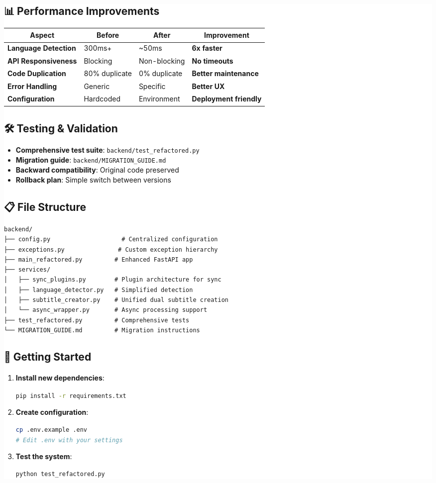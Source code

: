 ## 📊 Performance Improvements

| Aspect | Before | After | Improvement |
|--------|--------|-------|-------------|
| **Language Detection** | 300ms+ | ~50ms | **6x faster** |
| **API Responsiveness** | Blocking | Non-blocking | **No timeouts** |
| **Code Duplication** | 80% duplicate | 0% duplicate | **Better maintenance** |
| **Error Handling** | Generic | Specific | **Better UX** |
| **Configuration** | Hardcoded | Environment | **Deployment friendly** |

## 🛠 Testing & Validation

- **Comprehensive test suite**: `backend/test_refactored.py`
- **Migration guide**: `backend/MIGRATION_GUIDE.md`
- **Backward compatibility**: Original code preserved
- **Rollback plan**: Simple switch between versions

## 📋 File Structure

```
backend/
├── config.py                    # Centralized configuration
├── exceptions.py               # Custom exception hierarchy
├── main_refactored.py         # Enhanced FastAPI app
├── services/
│   ├── sync_plugins.py        # Plugin architecture for sync
│   ├── language_detector.py   # Simplified detection
│   ├── subtitle_creator.py    # Unified dual subtitle creation
│   └── async_wrapper.py       # Async processing support
├── test_refactored.py         # Comprehensive tests
└── MIGRATION_GUIDE.md         # Migration instructions
```

## 🚀 Getting Started

1. **Install new dependencies**:
   ```bash
   pip install -r requirements.txt
   ```

2. **Create configuration**:
   ```bash
   cp .env.example .env
   # Edit .env with your settings
   ```

3. **Test the system**:
   ```bash
   python test_refactored.py
   ```
